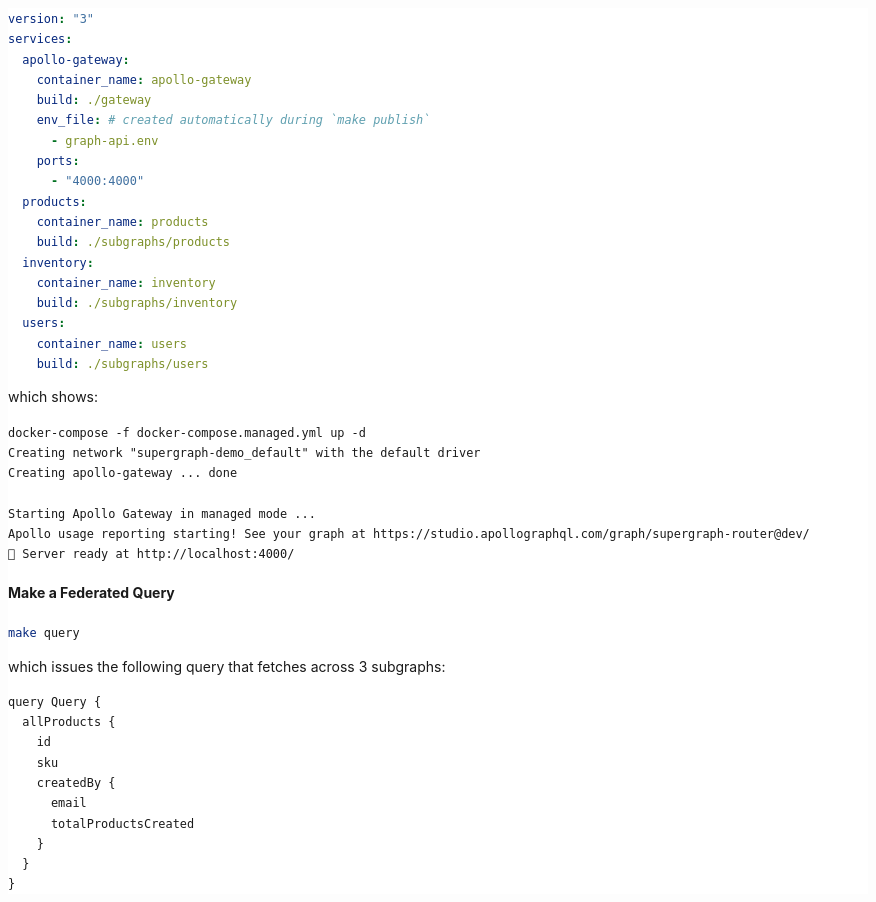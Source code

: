 ```yaml
version: "3"
services:
  apollo-gateway:
    container_name: apollo-gateway
    build: ./gateway
    env_file: # created automatically during `make publish`
      - graph-api.env
    ports:
      - "4000:4000"
  products:
    container_name: products
    build: ./subgraphs/products
  inventory:
    container_name: inventory
    build: ./subgraphs/inventory
  users:
    container_name: users
    build: ./subgraphs/users
```

which shows:

```
docker-compose -f docker-compose.managed.yml up -d
Creating network "supergraph-demo_default" with the default driver
Creating apollo-gateway ... done

Starting Apollo Gateway in managed mode ...
Apollo usage reporting starting! See your graph at https://studio.apollographql.com/graph/supergraph-router@dev/
🚀 Server ready at http://localhost:4000/
```

#### Make a Federated Query

```sh
make query
```

which issues the following query that fetches across 3 subgraphs:

```ts
query Query {
  allProducts {
    id
    sku
    createdBy {
      email
      totalProductsCreated
    }
  }
}
```
